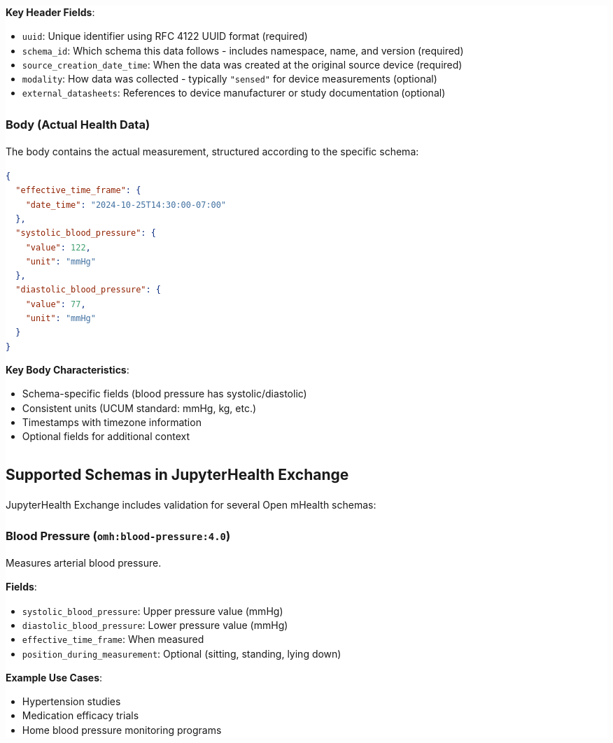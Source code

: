**Key Header Fields**:

- `uuid`: Unique identifier using RFC 4122 UUID format (required)
- `schema_id`: Which schema this data follows - includes namespace, name, and version (required)
- `source_creation_date_time`: When the data was created at the original source device (required)
- `modality`: How data was collected - typically `"sensed"` for device measurements (optional)
- `external_datasheets`: References to device manufacturer or study documentation (optional)

### Body (Actual Health Data)

The body contains the actual measurement, structured according to the specific schema:

```json
{
  "effective_time_frame": {
    "date_time": "2024-10-25T14:30:00-07:00"
  },
  "systolic_blood_pressure": {
    "value": 122,
    "unit": "mmHg"
  },
  "diastolic_blood_pressure": {
    "value": 77,
    "unit": "mmHg"
  }
}
```

**Key Body Characteristics**:

- Schema-specific fields (blood pressure has systolic/diastolic)
- Consistent units (UCUM standard: mmHg, kg, etc.)
- Timestamps with timezone information
- Optional fields for additional context

## Supported Schemas in JupyterHealth Exchange

JupyterHealth Exchange includes validation for several Open mHealth schemas:

### Blood Pressure (`omh:blood-pressure:4.0`)

Measures arterial blood pressure.

**Fields**:

- `systolic_blood_pressure`: Upper pressure value (mmHg)
- `diastolic_blood_pressure`: Lower pressure value (mmHg)
- `effective_time_frame`: When measured
- `position_during_measurement`: Optional (sitting, standing, lying down)

**Example Use Cases**:

- Hypertension studies
- Medication efficacy trials
- Home blood pressure monitoring programs
